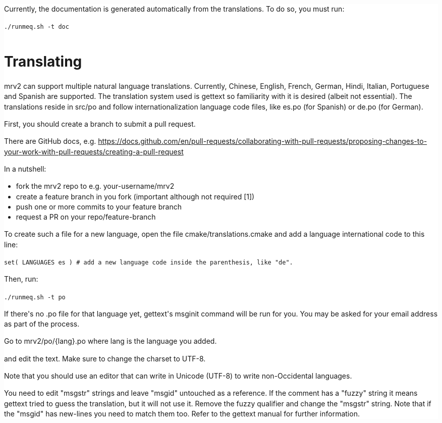 Currently, the documentation is generated automatically from the translations.
To do so, you must run:

```
./runmeq.sh -t doc
```

# Translating

mrv2 can support multiple natural language translations.  Currently, 
Chinese, English, French, German, Hindi, Italian, Portuguese and Spanish
are supported.  The translation system used is gettext so
familiarity with it is desired (albeit not essential).
The translations reside in src/po and follow internationalization language
code files, like es.po (for Spanish) or de.po (for German).

First, you should create a branch to submit a pull request.

There are GitHub docs, e.g.
https://docs.github.com/en/pull-requests/collaborating-with-pull-requests/proposing-changes-to-your-work-with-pull-requests/creating-a-pull-request

In a nutshell:

- fork the mrv2 repo to e.g. your-username/mrv2
- create a feature branch in you fork (important although not required [1])
- push one or more commits to your feature branch
- request a PR on your repo/feature-branch

To create such a file for a new language, open the file
cmake/translations.cmake
and add a language international code to this line:

```
set( LANGUAGES es ) # add a new language code inside the parenthesis, like "de".
```

Then, run:

```
./runmeq.sh -t po
```

If there's no .po file for that language yet, gettext's msginit command
will be run for you.  You may be asked for your email address as part of
the process.

Go to mrv2/po/{lang}.po where lang is the language you added.

and edit the text.  Make sure to change the charset to UTF-8.

Note that you should use an editor that can write in Unicode (UTF-8) to
write non-Occidental languages.

You need to edit "msgstr" strings and leave "msgid" untouched as a reference.
If the comment has a "fuzzy" string it means gettext tried to guess the
translation, but it will not use it.  Remove the fuzzy qualifier and change the
"msgstr" string.  Note that if the "msgid" has new-lines you need to match them
too.  Refer to the gettext manual for further information.
